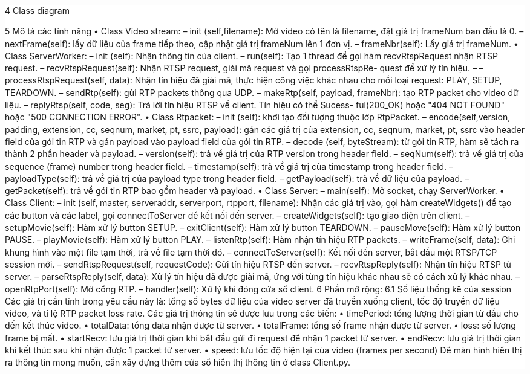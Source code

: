 4 Class diagram 

 

5 Mô tả các tính năng
•   Class Video stream:
–	  	init (self,filename): Mở video có tên là filename, đặt giá trị frameNum ban đầu là 0.
–	nextFrame(self): lấy dữ liệu của frame tiếp theo, cập nhật giá trị frameNum lên 1 đơn vị.
–    frameNbr(self): Lấy giá trị frameNum.
•   Class ServerWorker:
–      	init  	(self): Nhận thông tin của client.
–    run(self): Tạo 1 thread để gọi hàm recvRtspRequest nhận RTSP request.
–	recvRtspRequest(self): Nhận RTSP request, giải mã request và gọi processRtspRe- quest để xử lý tín hiệu.
–	– processRtspRequest(self, data): Nhận tín hiệu đã giải mã, thực hiện công việc khác nhau cho mỗi loại request: PLAY, SETUP, TEARDOWN.
–    sendRtp(self): gửi RTP packets thông qua UDP.
–    makeRtp(self, payload, frameNbr): tạo RTP packet cho video dữ liệu.
–	replyRtsp(self, code, seg): Trả lời tín hiệu RTSP về client. Tín hiệu có thể Sucess- ful(200_OK) hoặc "404 NOT FOUND" hoặc "500 CONNECTION ERROR".
•   Class Rtpacket:
–          init	 (self): khởi tạo đối tượng thuộc lớp RtpPacket.
–	encode(self,version, padding, extension, cc, seqnum, market, pt, ssrc, payload): gán các giá trị của extension, cc, seqnum, market, pt, ssrc vào header field của gói tin RTP và gán payload vào payload field của gói tin RTP.
–	decode (self, byteStream): từ gói tin RTP, hàm sẽ tách ra thành 2 phần header và payload.
–    version(self): trả về giá trị của RTP version trong header field.
–    seqNum(self): trả về giá trị của sequence (frame) number trong header field.
–    timestamp(self): trả về giá trị của timestamp trong header field.
–    payloadType(self): trả về giá trị của payload type trong header field.
–    getPayload(self): trả về dữ liệu của payload.
–    getPacket(self): trả về gói tin RTP bao gồm header và payload.
•   Class Server:
–    main(self): Mở socket, chạy ServerWorker.
•   Class Client:
–	      init (self, master, serveraddr, serverport, rtpport, filename): Nhận các giá trị vào, gọi hàm createWidgets() để tạo các button và các label, gọi connectToServer để kết nối đến server.
–    createWidgets(self): tạo giao diện trên client.
–    setupMovie(self): Hàm xử lý button SETUP.
–    exitClient(self): Hàm xử lý button TEARDOWN.
–    pauseMove(self): Hàm xử lý button PAUSE.
–    playMovie(self): Hàm xử lý button PLAY.
–    listenRtp(self): Hàm nhận tín hiệu RTP packets.
–    writeFrame(self, data): Ghi khung hình vào một file tạm thời, trả về file tạm thời đó.
–    connectToServer(self): Kết nối đến server, bắt đầu một RTSP/TCP session mới.
–    sendRtspRequest(self, requestCode): Gửi tín hiệu RTSP đến server.
–    recvRtspReply(self): Nhận tín hiệu RTSP từ server.
–	parseRtspReply(self, data): Xử lý tín hiệu đã được giải mã, ứng với từng tín hiệu khác nhau sẽ có cách xử lý khác nhau.
–    openRtpPort(self): Mở cổng RTP.
–    handler(self): Xử lý khi đóng cửa sổ client.
6 Phần mở rộng: 
6.1  Số liệu thống kê của session 
Các giá trị cần tính trong yêu cầu này là: tổng số bytes dữ liệu của video server đã truyền xuống client, tốc độ truyền dữ liệu video, và tỉ lệ RTP packet loss rate. Các giá trị thông tin sẽ được lưu trong các biến:
•   timePeriod: tổng lượng thời gian từ đầu cho đến kết thúc video.
•   totalData: tổng data nhận được từ server.
•   totalFrame: tổng số frame nhận được từ server.
•   loss: số lượng frame bị mất.
•   startRecv: lưu giá trị thời gian khi bắt đầu gửi đi request để nhận 1 packet từ server.
•   endRecv: lưu giá trị thời gian khi kết thúc sau khi nhận được 1 packet từ server.
• speed: lưu tốc độ hiện tại của video (frames per second)
Để màn hình hiển thị ra thông tin mong muốn, cần xây dựng thêm cửa sổ hiển thị thông tin ở class Client.py.